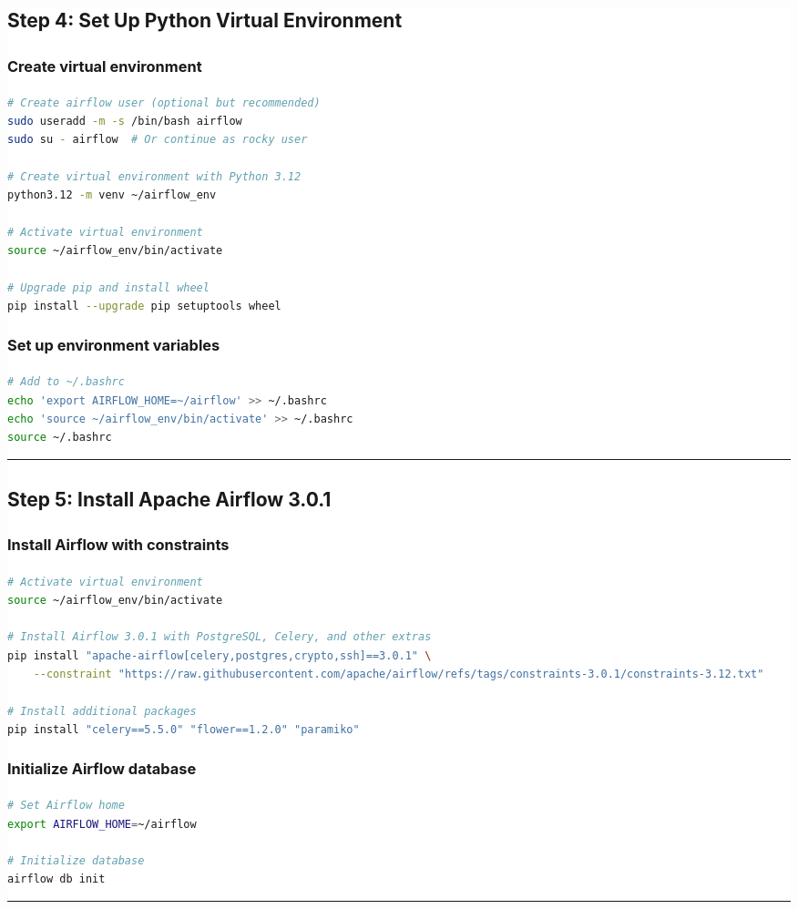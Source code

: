 
## Step 4: Set Up Python Virtual Environment

### Create virtual environment
```bash
# Create airflow user (optional but recommended)
sudo useradd -m -s /bin/bash airflow
sudo su - airflow  # Or continue as rocky user

# Create virtual environment with Python 3.12
python3.12 -m venv ~/airflow_env

# Activate virtual environment
source ~/airflow_env/bin/activate

# Upgrade pip and install wheel
pip install --upgrade pip setuptools wheel
```

### Set up environment variables
```bash
# Add to ~/.bashrc
echo 'export AIRFLOW_HOME=~/airflow' >> ~/.bashrc
echo 'source ~/airflow_env/bin/activate' >> ~/.bashrc
source ~/.bashrc
```

---

## Step 5: Install Apache Airflow 3.0.1

### Install Airflow with constraints
```bash
# Activate virtual environment
source ~/airflow_env/bin/activate

# Install Airflow 3.0.1 with PostgreSQL, Celery, and other extras
pip install "apache-airflow[celery,postgres,crypto,ssh]==3.0.1" \
    --constraint "https://raw.githubusercontent.com/apache/airflow/refs/tags/constraints-3.0.1/constraints-3.12.txt"

# Install additional packages
pip install "celery==5.5.0" "flower==1.2.0" "paramiko"
```

### Initialize Airflow database
```bash
# Set Airflow home
export AIRFLOW_HOME=~/airflow

# Initialize database
airflow db init
```

---
